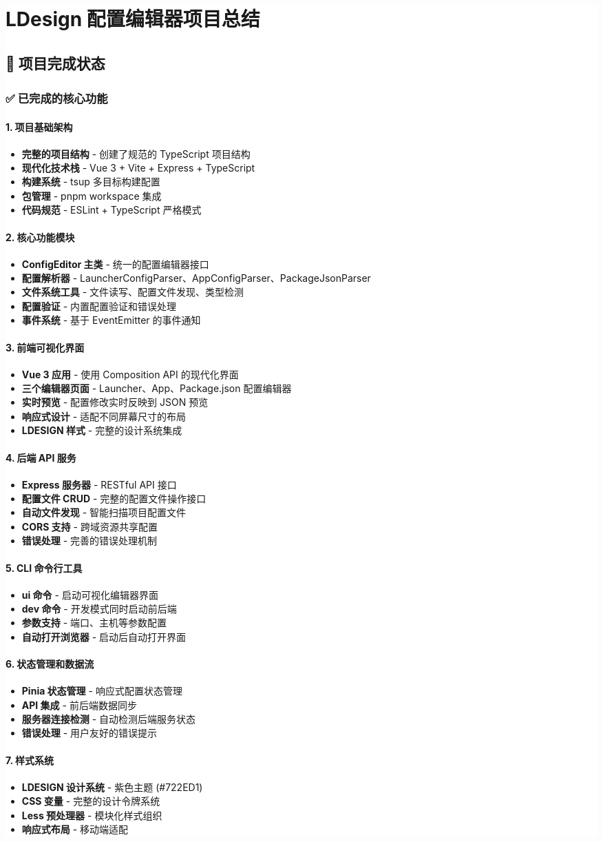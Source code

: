 # LDesign 配置编辑器项目总结

## 🎉 项目完成状态

### ✅ 已完成的核心功能

#### 1. 项目基础架构
- **完整的项目结构** - 创建了规范的 TypeScript 项目结构
- **现代化技术栈** - Vue 3 + Vite + Express + TypeScript
- **构建系统** - tsup 多目标构建配置
- **包管理** - pnpm workspace 集成
- **代码规范** - ESLint + TypeScript 严格模式

#### 2. 核心功能模块
- **ConfigEditor 主类** - 统一的配置编辑器接口
- **配置解析器** - LauncherConfigParser、AppConfigParser、PackageJsonParser
- **文件系统工具** - 文件读写、配置文件发现、类型检测
- **配置验证** - 内置配置验证和错误处理
- **事件系统** - 基于 EventEmitter 的事件通知

#### 3. 前端可视化界面
- **Vue 3 应用** - 使用 Composition API 的现代化界面
- **三个编辑器页面** - Launcher、App、Package.json 配置编辑器
- **实时预览** - 配置修改实时反映到 JSON 预览
- **响应式设计** - 适配不同屏幕尺寸的布局
- **LDESIGN 样式** - 完整的设计系统集成

#### 4. 后端 API 服务
- **Express 服务器** - RESTful API 接口
- **配置文件 CRUD** - 完整的配置文件操作接口
- **自动文件发现** - 智能扫描项目配置文件
- **CORS 支持** - 跨域资源共享配置
- **错误处理** - 完善的错误处理机制

#### 5. CLI 命令行工具
- **ui 命令** - 启动可视化编辑器界面
- **dev 命令** - 开发模式同时启动前后端
- **参数支持** - 端口、主机等参数配置
- **自动打开浏览器** - 启动后自动打开界面

#### 6. 状态管理和数据流
- **Pinia 状态管理** - 响应式配置状态管理
- **API 集成** - 前后端数据同步
- **服务器连接检测** - 自动检测后端服务状态
- **错误处理** - 用户友好的错误提示

#### 7. 样式系统
- **LDESIGN 设计系统** - 紫色主题 (#722ED1)
- **CSS 变量** - 完整的设计令牌系统
- **Less 预处理器** - 模块化样式组织
- **响应式布局** - 移动端适配
